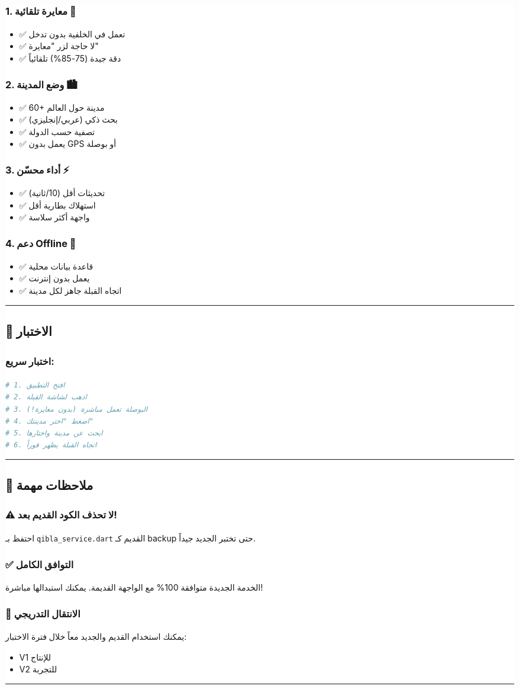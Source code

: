 ### 1. معايرة تلقائية 🔄
- ✅ تعمل في الخلفية بدون تدخل
- ✅ لا حاجة لزر "معايرة"
- ✅ دقة جيدة (75-85%) تلقائياً

### 2. وضع المدينة 🏙️
- ✅ 60+ مدينة حول العالم
- ✅ بحث ذكي (عربي/إنجليزي)
- ✅ تصفية حسب الدولة
- ✅ يعمل بدون GPS أو بوصلة

### 3. أداء محسّن ⚡
- ✅ تحديثات أقل (10/ثانية)
- ✅ استهلاك بطارية أقل
- ✅ واجهة أكثر سلاسة

### 4. دعم Offline 📴
- ✅ قاعدة بيانات محلية
- ✅ يعمل بدون إنترنت
- ✅ اتجاه القبلة جاهز لكل مدينة

---

## 🧪 الاختبار

### اختبار سريع:

```bash
# 1. افتح التطبيق
# 2. اذهب لشاشة القبلة
# 3. البوصلة تعمل مباشرة (بدون معايرة!)
# 4. اضغط "اختر مدينتك"
# 5. ابحث عن مدينة واختارها
# 6. اتجاه القبلة يظهر فوراً
```

---

## 📝 ملاحظات مهمة

### ⚠️ لا تحذف الكود القديم بعد!
احتفظ بـ `qibla_service.dart` القديم كـ backup حتى تختبر الجديد جيداً.

### ✅ التوافق الكامل
الخدمة الجديدة متوافقة 100% مع الواجهة القديمة. يمكنك استبدالها مباشرة!

### 🔄 الانتقال التدريجي
يمكنك استخدام القديم والجديد معاً خلال فترة الاختبار:
- V1 للإنتاج
- V2 للتجربة

---